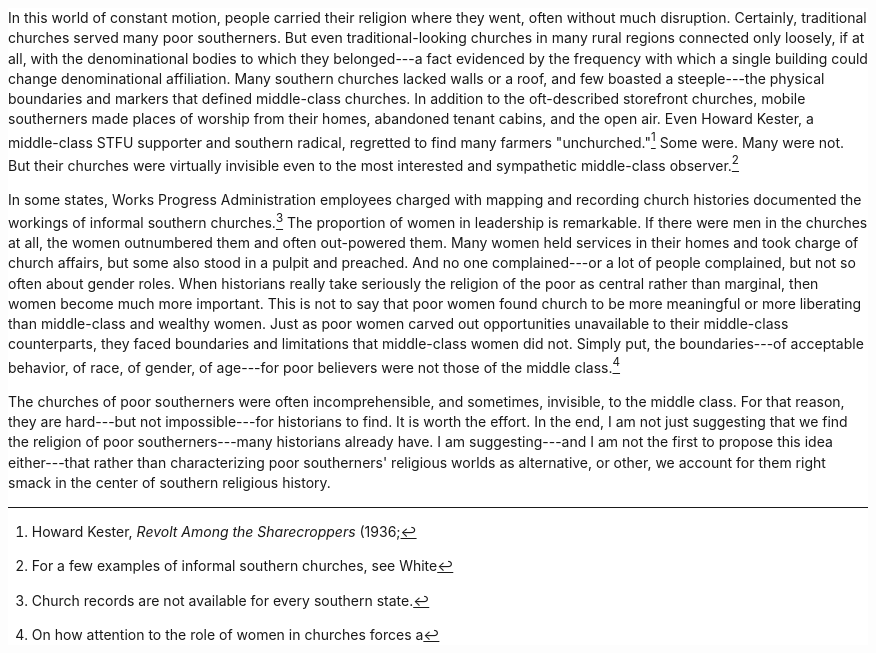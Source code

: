 In this world of constant motion, people carried their religion where
they went, often without much disruption. Certainly, traditional
churches served many poor southerners. But even traditional-looking
churches in many rural regions connected only loosely, if at all, with
the denominational bodies to which they belonged---a fact evidenced by the
frequency with which a single building could change denominational
affiliation. Many southern churches lacked walls or a roof, and few
boasted a steeple---the physical boundaries and markers that defined
middle-class churches. In addition to the oft-described storefront
churches, mobile southerners made places of worship from their homes,
abandoned tenant cabins, and the open air. Even Howard Kester, a
middle-class STFU supporter and southern radical, regretted to find many
farmers "unchurched."[^13]  Some were. Many were not. But
their churches were virtually invisible even to the most interested and
sympathetic middle-class observer.[^14] 

In some states, Works Progress Administration employees charged with
mapping and recording church histories documented the workings of
informal southern churches.[^15]  The proportion of women in
leadership is remarkable. If there were men in the churches at all, the
women outnumbered them and often out-powered them. Many women held
services in their homes and took charge of church affairs, but some also
stood in a pulpit and preached. And no one complained---or a lot of people
complained, but not so often about gender roles. When historians really
take seriously the religion of the poor as central rather than marginal,
then women become much more important. This is not to say that poor
women found church to be more meaningful or more liberating than
middle-class and wealthy women. Just as poor women carved out
opportunities unavailable to their middle-class counterparts, they faced
boundaries and limitations that middle-class women did not. Simply put,
the boundaries---of acceptable behavior, of race, of gender, of age---for
poor believers were not those of the middle class.[^16] 

The churches of poor southerners were often incomprehensible, and
sometimes, invisible, to the middle class. For that reason, they are
hard---but not impossible---for historians to find. It is worth the effort.
In the end, I am not just suggesting that we find the religion of poor
southerners---many historians already have. I am suggesting---and I am not
the first to propose this idea either---that rather than characterizing
poor southerners' religious worlds as alternative, or other, we account
for them right smack in the center of southern religious history.

[^1]:  I have chosen, with some hesitation, to use the term "poor"
rather than "working class," because many of the southerners I discuss
did not identify primarily as workers, whether because of longstanding
unemployment or because they were farm workers who distinguished between
their labor and that of mine and factory employees. Regardless of their
race, employment status, or geography, what they all shared was
unrelenting economic instability and uncertainty. 
 
 [^2]:  Anna Weir Layne, Family Selection Specialist, "The Scion of
an Ancient Family," pp. 5--6, from "Little Stories of Folks in Arkansas,"
n.p., n.d. \[1936?\]; U.S.---Resettlement Administration---Arkansas Folder,
Eleanor Roosevelt Pamphlet Collection, Franklin D. Roosevelt Library,
Hyde Park, New York. 
 

 [^3]:  Anna Weir Layne, Family Selection Specialist, Resettlement
 [^4]:  Anna Weir Layne, "Holding an Interview," p. 7, from "Little
 [^5]:  Much of the debate over class and theology among southern
 [^6]:  Evelyn Brooks Higginbotham, *Righteous Discontent: The
 [^7]:  Harvey, *Redeeming the South*; Willam A. Link, *The Paradox
 [^8]:  W. J. Cash, *The Mind of the South* (New York: Knopf, 1941);
 [^9]:  Joe Creech, *Righteous Indignation: Religion and the Populist
 [^10]:  Elizabeth Fones-Wolf and Ken Fones-Wolf, "No Common Creed:
 [^11]:  John Hayes, "Hard, Hard Religion: The Invisible Institution
 [^12]:  See, for instance, James R. Grossman, *Land of Hope:
 [^13]:  Howard Kester, *Revolt Among the Sharecroppers* (1936;
 [^14]:  For a few examples of informal southern churches, see White
 [^15]:  Church records are not available for every southern state.
 [^16]:  On how attention to the role of women in churches forces a